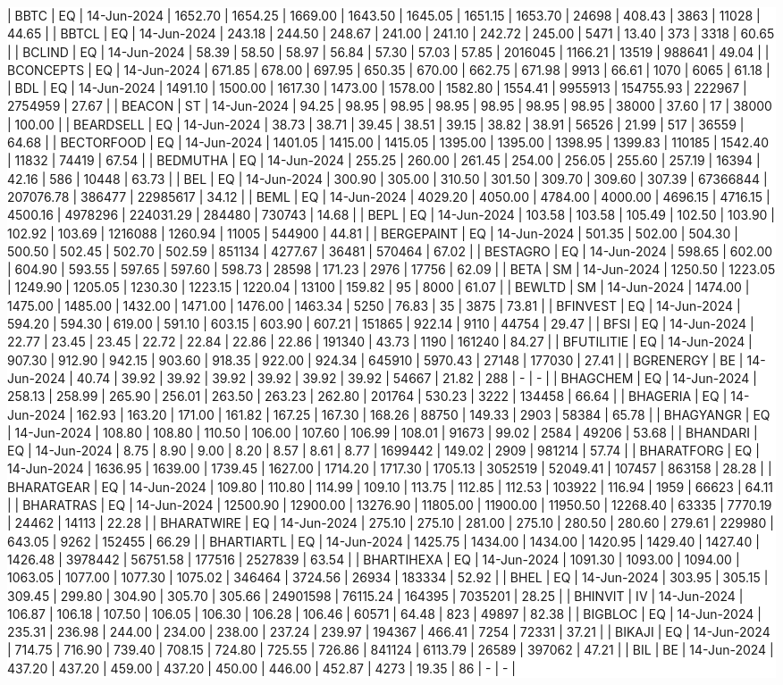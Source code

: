 | BBTC | EQ | 14-Jun-2024 | 1652.70 | 1654.25 | 1669.00 | 1643.50 | 1645.05 | 1651.15 | 1653.70 | 24698 | 408.43 | 3863 | 11028 | 44.65 |
| BBTCL | EQ | 14-Jun-2024 | 243.18 | 244.50 | 248.67 | 241.00 | 241.10 | 242.72 | 245.00 | 5471 | 13.40 | 373 | 3318 | 60.65 |
| BCLIND | EQ | 14-Jun-2024 | 58.39 | 58.50 | 58.97 | 56.84 | 57.30 | 57.03 | 57.85 | 2016045 | 1166.21 | 13519 | 988641 | 49.04 |
| BCONCEPTS | EQ | 14-Jun-2024 | 671.85 | 678.00 | 697.95 | 650.35 | 670.00 | 662.75 | 671.98 | 9913 | 66.61 | 1070 | 6065 | 61.18 |
| BDL | EQ | 14-Jun-2024 | 1491.10 | 1500.00 | 1617.30 | 1473.00 | 1578.00 | 1582.80 | 1554.41 | 9955913 | 154755.93 | 222967 | 2754959 | 27.67 |
| BEACON | ST | 14-Jun-2024 | 94.25 | 98.95 | 98.95 | 98.95 | 98.95 | 98.95 | 98.95 | 38000 | 37.60 | 17 | 38000 | 100.00 |
| BEARDSELL | EQ | 14-Jun-2024 | 38.73 | 38.71 | 39.45 | 38.51 | 39.15 | 38.82 | 38.91 | 56526 | 21.99 | 517 | 36559 | 64.68 |
| BECTORFOOD | EQ | 14-Jun-2024 | 1401.05 | 1415.00 | 1415.05 | 1395.00 | 1395.00 | 1398.95 | 1399.83 | 110185 | 1542.40 | 11832 | 74419 | 67.54 |
| BEDMUTHA | EQ | 14-Jun-2024 | 255.25 | 260.00 | 261.45 | 254.00 | 256.05 | 255.60 | 257.19 | 16394 | 42.16 | 586 | 10448 | 63.73 |
| BEL | EQ | 14-Jun-2024 | 300.90 | 305.00 | 310.50 | 301.50 | 309.70 | 309.60 | 307.39 | 67366844 | 207076.78 | 386477 | 22985617 | 34.12 |
| BEML | EQ | 14-Jun-2024 | 4029.20 | 4050.00 | 4784.00 | 4000.00 | 4696.15 | 4716.15 | 4500.16 | 4978296 | 224031.29 | 284480 | 730743 | 14.68 |
| BEPL | EQ | 14-Jun-2024 | 103.58 | 103.58 | 105.49 | 102.50 | 103.90 | 102.92 | 103.69 | 1216088 | 1260.94 | 11005 | 544900 | 44.81 |
| BERGEPAINT | EQ | 14-Jun-2024 | 501.35 | 502.00 | 504.30 | 500.50 | 502.45 | 502.70 | 502.59 | 851134 | 4277.67 | 36481 | 570464 | 67.02 |
| BESTAGRO | EQ | 14-Jun-2024 | 598.65 | 602.00 | 604.90 | 593.55 | 597.65 | 597.60 | 598.73 | 28598 | 171.23 | 2976 | 17756 | 62.09 |
| BETA | SM | 14-Jun-2024 | 1250.50 | 1223.05 | 1249.90 | 1205.05 | 1230.30 | 1223.15 | 1220.04 | 13100 | 159.82 | 95 | 8000 | 61.07 |
| BEWLTD | SM | 14-Jun-2024 | 1474.00 | 1475.00 | 1485.00 | 1432.00 | 1471.00 | 1476.00 | 1463.34 | 5250 | 76.83 | 35 | 3875 | 73.81 |
| BFINVEST | EQ | 14-Jun-2024 | 594.20 | 594.30 | 619.00 | 591.10 | 603.15 | 603.90 | 607.21 | 151865 | 922.14 | 9110 | 44754 | 29.47 |
| BFSI | EQ | 14-Jun-2024 | 22.77 | 23.45 | 23.45 | 22.72 | 22.84 | 22.86 | 22.86 | 191340 | 43.73 | 1190 | 161240 | 84.27 |
| BFUTILITIE | EQ | 14-Jun-2024 | 907.30 | 912.90 | 942.15 | 903.60 | 918.35 | 922.00 | 924.34 | 645910 | 5970.43 | 27148 | 177030 | 27.41 |
| BGRENERGY | BE | 14-Jun-2024 | 40.74 | 39.92 | 39.92 | 39.92 | 39.92 | 39.92 | 39.92 | 54667 | 21.82 | 288 | - | - |
| BHAGCHEM | EQ | 14-Jun-2024 | 258.13 | 258.99 | 265.90 | 256.01 | 263.50 | 263.23 | 262.80 | 201764 | 530.23 | 3222 | 134458 | 66.64 |
| BHAGERIA | EQ | 14-Jun-2024 | 162.93 | 163.20 | 171.00 | 161.82 | 167.25 | 167.30 | 168.26 | 88750 | 149.33 | 2903 | 58384 | 65.78 |
| BHAGYANGR | EQ | 14-Jun-2024 | 108.80 | 108.80 | 110.50 | 106.00 | 107.60 | 106.99 | 108.01 | 91673 | 99.02 | 2584 | 49206 | 53.68 |
| BHANDARI | EQ | 14-Jun-2024 | 8.75 | 8.90 | 9.00 | 8.20 | 8.57 | 8.61 | 8.77 | 1699442 | 149.02 | 2909 | 981214 | 57.74 |
| BHARATFORG | EQ | 14-Jun-2024 | 1636.95 | 1639.00 | 1739.45 | 1627.00 | 1714.20 | 1717.30 | 1705.13 | 3052519 | 52049.41 | 107457 | 863158 | 28.28 |
| BHARATGEAR | EQ | 14-Jun-2024 | 109.80 | 110.80 | 114.99 | 109.10 | 113.75 | 112.85 | 112.53 | 103922 | 116.94 | 1959 | 66623 | 64.11 |
| BHARATRAS | EQ | 14-Jun-2024 | 12500.90 | 12900.00 | 13276.90 | 11805.00 | 11900.00 | 11950.50 | 12268.40 | 63335 | 7770.19 | 24462 | 14113 | 22.28 |
| BHARATWIRE | EQ | 14-Jun-2024 | 275.10 | 275.10 | 281.00 | 275.10 | 280.50 | 280.60 | 279.61 | 229980 | 643.05 | 9262 | 152455 | 66.29 |
| BHARTIARTL | EQ | 14-Jun-2024 | 1425.75 | 1434.00 | 1434.00 | 1420.95 | 1429.40 | 1427.40 | 1426.48 | 3978442 | 56751.58 | 177516 | 2527839 | 63.54 |
| BHARTIHEXA | EQ | 14-Jun-2024 | 1091.30 | 1093.00 | 1094.00 | 1063.05 | 1077.00 | 1077.30 | 1075.02 | 346464 | 3724.56 | 26934 | 183334 | 52.92 |
| BHEL | EQ | 14-Jun-2024 | 303.95 | 305.15 | 309.45 | 299.80 | 304.90 | 305.70 | 305.66 | 24901598 | 76115.24 | 164395 | 7035201 | 28.25 |
| BHINVIT | IV | 14-Jun-2024 | 106.87 | 106.18 | 107.50 | 106.05 | 106.30 | 106.28 | 106.46 | 60571 | 64.48 | 823 | 49897 | 82.38 |
| BIGBLOC | EQ | 14-Jun-2024 | 235.31 | 236.98 | 244.00 | 234.00 | 238.00 | 237.24 | 239.97 | 194367 | 466.41 | 7254 | 72331 | 37.21 |
| BIKAJI | EQ | 14-Jun-2024 | 714.75 | 716.90 | 739.40 | 708.15 | 724.80 | 725.55 | 726.86 | 841124 | 6113.79 | 26589 | 397062 | 47.21 |
| BIL | BE | 14-Jun-2024 | 437.20 | 437.20 | 459.00 | 437.20 | 450.00 | 446.00 | 452.87 | 4273 | 19.35 | 86 | - | - |

